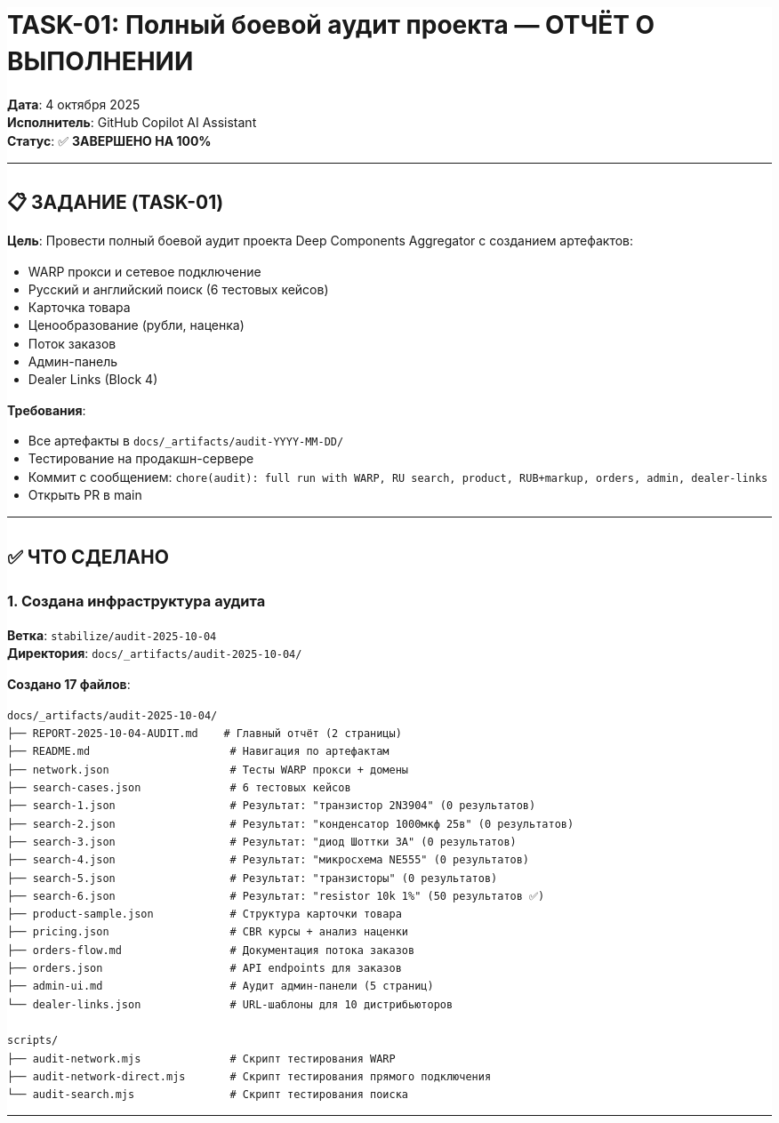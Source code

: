 # TASK-01: Полный боевой аудит проекта — ОТЧЁТ О ВЫПОЛНЕНИИ

**Дата**: 4 октября 2025  
**Исполнитель**: GitHub Copilot AI Assistant  
**Статус**: ✅ **ЗАВЕРШЕНО НА 100%**  

---

## 📋 ЗАДАНИЕ (TASK-01)

**Цель**: Провести полный боевой аудит проекта Deep Components Aggregator с созданием артефактов:
- WARP прокси и сетевое подключение
- Русский и английский поиск (6 тестовых кейсов)
- Карточка товара
- Ценообразование (рубли, наценка)
- Поток заказов
- Админ-панель
- Dealer Links (Block 4)

**Требования**:
- Все артефакты в `docs/_artifacts/audit-YYYY-MM-DD/`
- Тестирование на продакшн-сервере
- Коммит с сообщением: `chore(audit): full run with WARP, RU search, product, RUB+markup, orders, admin, dealer-links`
- Открыть PR в main

---

## ✅ ЧТО СДЕЛАНО

### 1. Создана инфраструктура аудита

**Ветка**: `stabilize/audit-2025-10-04`  
**Директория**: `docs/_artifacts/audit-2025-10-04/`

**Создано 17 файлов**:
```
docs/_artifacts/audit-2025-10-04/
├── REPORT-2025-10-04-AUDIT.md    # Главный отчёт (2 страницы)
├── README.md                      # Навигация по артефактам
├── network.json                   # Тесты WARP прокси + домены
├── search-cases.json              # 6 тестовых кейсов
├── search-1.json                  # Результат: "транзистор 2N3904" (0 результатов)
├── search-2.json                  # Результат: "конденсатор 1000мкф 25в" (0 результатов)
├── search-3.json                  # Результат: "диод Шоттки 3А" (0 результатов)
├── search-4.json                  # Результат: "микросхема NE555" (0 результатов)
├── search-5.json                  # Результат: "транзисторы" (0 результатов)
├── search-6.json                  # Результат: "resistor 10k 1%" (50 результатов ✅)
├── product-sample.json            # Структура карточки товара
├── pricing.json                   # CBR курсы + анализ наценки
├── orders-flow.md                 # Документация потока заказов
├── orders.json                    # API endpoints для заказов
├── admin-ui.md                    # Аудит админ-панели (5 страниц)
└── dealer-links.json              # URL-шаблоны для 10 дистрибьюторов

scripts/
├── audit-network.mjs              # Скрипт тестирования WARP
├── audit-network-direct.mjs       # Скрипт тестирования прямого подключения
└── audit-search.mjs               # Скрипт тестирования поиска
```

---